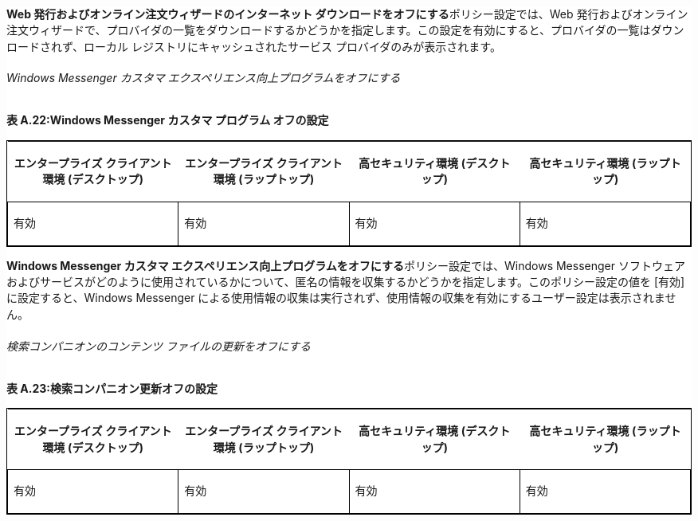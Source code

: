   
**Web 発行およびオンライン注文ウィザードのインターネット ダウンロードをオフにする**ポリシー設定では、Web 発行およびオンライン注文ウィザードで、プロバイダの一覧をダウンロードするかどうかを指定します。この設定を有効にすると、プロバイダの一覧はダウンロードされず、ローカル レジストリにキャッシュされたサービス プロバイダのみが表示されます。
  
###### Windows Messenger カスタマ エクスペリエンス向上プログラムをオフにする
  
**表 A.22:Windows Messenger カスタマ プログラム オフの設定**

<p> </p>
<table style="border:1px solid black;">  
<colgroup>  
<col width="25%" />  
<col width="25%" />  
<col width="25%" />  
<col width="25%" />  
</colgroup>  
<thead>  
<tr class="header">  
<th><p>エンタープライズ クライアント環境 (デスクトップ)</p></th>  
<th><p>エンタープライズ クライアント環境 (ラップトップ)</p></th>  
<th><p>高セキュリティ環境 (デスクトップ)</p></th>  
<th><p>高セキュリティ環境 (ラップトップ)</p></th>  
</tr>  
</thead>  
<tbody>  
<tr class="odd">
<td style="border:1px solid black;"><p>有効</p></td>
<td style="border:1px solid black;"><p>有効</p></td>
<td style="border:1px solid black;"><p>有効</p></td>
<td style="border:1px solid black;"><p>有効</p></td>
</tr>  
</tbody>  
</table>
  
**Windows Messenger カスタマ エクスペリエンス向上プログラムをオフにする**ポリシー設定では、Windows Messenger ソフトウェアおよびサービスがどのように使用されているかについて、匿名の情報を収集するかどうかを指定します。このポリシー設定の値を \[有効\] に設定すると、Windows Messenger による使用情報の収集は実行されず、使用情報の収集を有効にするユーザー設定は表示されません。
  
###### 検索コンパニオンのコンテンツ ファイルの更新をオフにする
  
**表 A.23:検索コンパニオン更新オフの設定**

<p> </p>
<table style="border:1px solid black;">  
<colgroup>  
<col width="25%" />  
<col width="25%" />  
<col width="25%" />  
<col width="25%" />  
</colgroup>  
<thead>  
<tr class="header">  
<th><p>エンタープライズ クライアント環境 (デスクトップ)</p></th>  
<th><p>エンタープライズ クライアント環境 (ラップトップ)</p></th>  
<th><p>高セキュリティ環境 (デスクトップ)</p></th>  
<th><p>高セキュリティ環境 (ラップトップ)</p></th>  
</tr>  
</thead>  
<tbody>  
<tr class="odd">
<td style="border:1px solid black;"><p>有効</p></td>
<td style="border:1px solid black;"><p>有効</p></td>
<td style="border:1px solid black;"><p>有効</p></td>
<td style="border:1px solid black;"><p>有効</p></td>
</tr>  
</tbody>  
</table>